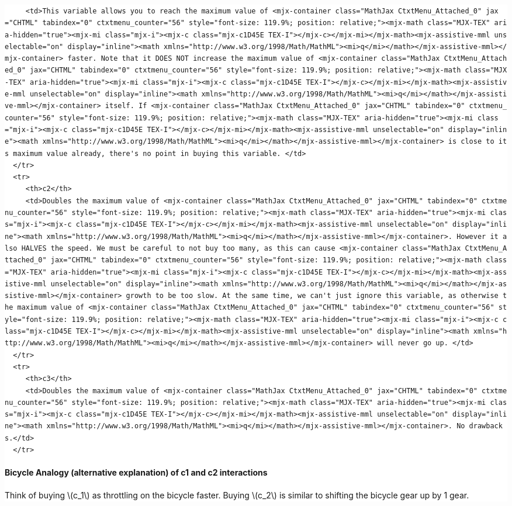          <td>This variable allows you to reach the maximum value of <mjx-container class="MathJax CtxtMenu_Attached_0" jax="CHTML" tabindex="0" ctxtmenu_counter="56" style="font-size: 119.9%; position: relative;"><mjx-math class="MJX-TEX" aria-hidden="true"><mjx-mi class="mjx-i"><mjx-c class="mjx-c1D45E TEX-I"></mjx-c></mjx-mi></mjx-math><mjx-assistive-mml unselectable="on" display="inline"><math xmlns="http://www.w3.org/1998/Math/MathML"><mi>q</mi></math></mjx-assistive-mml></mjx-container> faster. Note that it DOES NOT increase the maximum value of <mjx-container class="MathJax CtxtMenu_Attached_0" jax="CHTML" tabindex="0" ctxtmenu_counter="56" style="font-size: 119.9%; position: relative;"><mjx-math class="MJX-TEX" aria-hidden="true"><mjx-mi class="mjx-i"><mjx-c class="mjx-c1D45E TEX-I"></mjx-c></mjx-mi></mjx-math><mjx-assistive-mml unselectable="on" display="inline"><math xmlns="http://www.w3.org/1998/Math/MathML"><mi>q</mi></math></mjx-assistive-mml></mjx-container> itself. If <mjx-container class="MathJax CtxtMenu_Attached_0" jax="CHTML" tabindex="0" ctxtmenu_counter="56" style="font-size: 119.9%; position: relative;"><mjx-math class="MJX-TEX" aria-hidden="true"><mjx-mi class="mjx-i"><mjx-c class="mjx-c1D45E TEX-I"></mjx-c></mjx-mi></mjx-math><mjx-assistive-mml unselectable="on" display="inline"><math xmlns="http://www.w3.org/1998/Math/MathML"><mi>q</mi></math></mjx-assistive-mml></mjx-container> is close to its maximum value already, there's no point in buying this variable. </td>
      </tr>
      <tr>
         <th>c2</th>
         <td>Doubles the maximum value of <mjx-container class="MathJax CtxtMenu_Attached_0" jax="CHTML" tabindex="0" ctxtmenu_counter="56" style="font-size: 119.9%; position: relative;"><mjx-math class="MJX-TEX" aria-hidden="true"><mjx-mi class="mjx-i"><mjx-c class="mjx-c1D45E TEX-I"></mjx-c></mjx-mi></mjx-math><mjx-assistive-mml unselectable="on" display="inline"><math xmlns="http://www.w3.org/1998/Math/MathML"><mi>q</mi></math></mjx-assistive-mml></mjx-container>. However it also HALVES the speed. We must be careful to not buy too many, as this can cause <mjx-container class="MathJax CtxtMenu_Attached_0" jax="CHTML" tabindex="0" ctxtmenu_counter="56" style="font-size: 119.9%; position: relative;"><mjx-math class="MJX-TEX" aria-hidden="true"><mjx-mi class="mjx-i"><mjx-c class="mjx-c1D45E TEX-I"></mjx-c></mjx-mi></mjx-math><mjx-assistive-mml unselectable="on" display="inline"><math xmlns="http://www.w3.org/1998/Math/MathML"><mi>q</mi></math></mjx-assistive-mml></mjx-container> growth to be too slow. At the same time, we can't just ignore this variable, as otherwise the maximum value of <mjx-container class="MathJax CtxtMenu_Attached_0" jax="CHTML" tabindex="0" ctxtmenu_counter="56" style="font-size: 119.9%; position: relative;"><mjx-math class="MJX-TEX" aria-hidden="true"><mjx-mi class="mjx-i"><mjx-c class="mjx-c1D45E TEX-I"></mjx-c></mjx-mi></mjx-math><mjx-assistive-mml unselectable="on" display="inline"><math xmlns="http://www.w3.org/1998/Math/MathML"><mi>q</mi></math></mjx-assistive-mml></mjx-container> will never go up. </td>
      </tr>
      <tr>
         <th>c3</th>
         <td>Doubles the maximum value of <mjx-container class="MathJax CtxtMenu_Attached_0" jax="CHTML" tabindex="0" ctxtmenu_counter="56" style="font-size: 119.9%; position: relative;"><mjx-math class="MJX-TEX" aria-hidden="true"><mjx-mi class="mjx-i"><mjx-c class="mjx-c1D45E TEX-I"></mjx-c></mjx-mi></mjx-math><mjx-assistive-mml unselectable="on" display="inline"><math xmlns="http://www.w3.org/1998/Math/MathML"><mi>q</mi></math></mjx-assistive-mml></mjx-container>. No drawbacks.</td>
      </tr>
   </tbody>
</table>

#### Bicycle Analogy (alternative explanation) of c1 and c2 interactions

Think of buying \\(c_1\\) as throttling on the bicycle faster. Buying \\(c_2\\) is similar to shifting the bicycle gear up by 1 gear.
